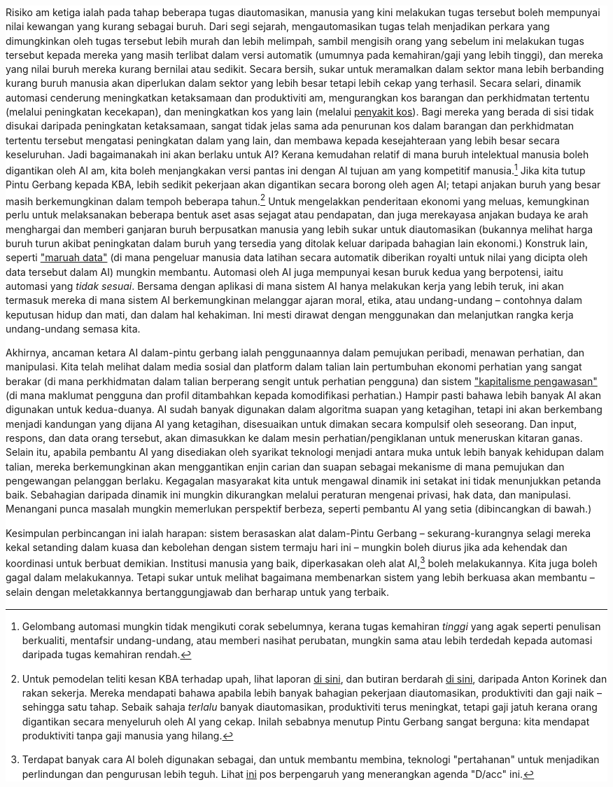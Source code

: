 Risiko am ketiga ialah pada tahap beberapa tugas diautomasikan, manusia yang kini melakukan tugas tersebut boleh mempunyai nilai kewangan yang kurang sebagai buruh. Dari segi sejarah, mengautomasikan tugas telah menjadikan perkara yang dimungkinkan oleh tugas tersebut lebih murah dan lebih melimpah, sambil mengisih orang yang sebelum ini melakukan tugas tersebut kepada mereka yang masih terlibat dalam versi automatik (umumnya pada kemahiran/gaji yang lebih tinggi), dan mereka yang nilai buruh mereka kurang bernilai atau sedikit. Secara bersih, sukar untuk meramalkan dalam sektor mana lebih berbanding kurang buruh manusia akan diperlukan dalam sektor yang lebih besar tetapi lebih cekap yang terhasil. Secara selari, dinamik automasi cenderung meningkatkan ketaksamaan dan produktiviti am, mengurangkan kos barangan dan perkhidmatan tertentu (melalui peningkatan kecekapan), dan meningkatkan kos yang lain (melalui [penyakit kos](https://en.wikipedia.org/wiki/Baumol_effect)). Bagi mereka yang berada di sisi tidak disukai daripada peningkatan ketaksamaan, sangat tidak jelas sama ada penurunan kos dalam barangan dan perkhidmatan tertentu tersebut mengatasi peningkatan dalam yang lain, dan membawa kepada kesejahteraan yang lebih besar secara keseluruhan. Jadi bagaimanakah ini akan berlaku untuk AI? Kerana kemudahan relatif di mana buruh intelektual manusia boleh digantikan oleh AI am, kita boleh menjangkakan versi pantas ini dengan AI tujuan am yang kompetitif manusia.[^16] Jika kita tutup Pintu Gerbang kepada KBA, lebih sedikit pekerjaan akan digantikan secara borong oleh agen AI; tetapi anjakan buruh yang besar masih berkemungkinan dalam tempoh beberapa tahun.[^17] Untuk mengelakkan penderitaan ekonomi yang meluas, kemungkinan perlu untuk melaksanakan beberapa bentuk aset asas sejagat atau pendapatan, dan juga merekayasa anjakan budaya ke arah menghargai dan memberi ganjaran buruh berpusatkan manusia yang lebih sukar untuk diautomasikan (bukannya melihat harga buruh turun akibat peningkatan dalam buruh yang tersedia yang ditolak keluar daripada bahagian lain ekonomi.) Konstruk lain, seperti ["maruah data"](https://hbr.org/2018/09/a-blueprint-for-a-better-digital-society) (di mana pengeluar manusia data latihan secara automatik diberikan royalti untuk nilai yang dicipta oleh data tersebut dalam AI) mungkin membantu. Automasi oleh AI juga mempunyai kesan buruk kedua yang berpotensi, iaitu automasi yang *tidak sesuai*. Bersama dengan aplikasi di mana sistem AI hanya melakukan kerja yang lebih teruk, ini akan termasuk mereka di mana sistem AI berkemungkinan melanggar ajaran moral, etika, atau undang-undang – contohnya dalam keputusan hidup dan mati, dan dalam hal kehakiman. Ini mesti dirawat dengan menggunakan dan melanjutkan rangka kerja undang-undang semasa kita.

Akhirnya, ancaman ketara AI dalam-pintu gerbang ialah penggunaannya dalam pemujukan peribadi, menawan perhatian, dan manipulasi. Kita telah melihat dalam media sosial dan platform dalam talian lain pertumbuhan ekonomi perhatian yang sangat berakar (di mana perkhidmatan dalam talian berperang sengit untuk perhatian pengguna) dan sistem ["kapitalisme pengawasan"](https://en.wikipedia.org/wiki/The_Age_of_Surveillance_Capitalism) (di mana maklumat pengguna dan profil ditambahkan kepada komodifikasi perhatian.) Hampir pasti bahawa lebih banyak AI akan digunakan untuk kedua-duanya. AI sudah banyak digunakan dalam algoritma suapan yang ketagihan, tetapi ini akan berkembang menjadi kandungan yang dijana AI yang ketagihan, disesuaikan untuk dimakan secara kompulsif oleh seseorang. Dan input, respons, dan data orang tersebut, akan dimasukkan ke dalam mesin perhatian/pengiklanan untuk meneruskan kitaran ganas. Selain itu, apabila pembantu AI yang disediakan oleh syarikat teknologi menjadi antara muka untuk lebih banyak kehidupan dalam talian, mereka berkemungkinan akan menggantikan enjin carian dan suapan sebagai mekanisme di mana pemujukan dan pengewangan pelanggan berlaku. Kegagalan masyarakat kita untuk mengawal dinamik ini setakat ini tidak menunjukkan petanda baik. Sebahagian daripada dinamik ini mungkin dikurangkan melalui peraturan mengenai privasi, hak data, dan manipulasi. Menangani punca masalah mungkin memerlukan perspektif berbeza, seperti pembantu AI yang setia (dibincangkan di bawah.)

Kesimpulan perbincangan ini ialah harapan: sistem berasaskan alat dalam-Pintu Gerbang – sekurang-kurangnya selagi mereka kekal setanding dalam kuasa dan kebolehan dengan sistem termaju hari ini – mungkin boleh diurus jika ada kehendak dan koordinasi untuk berbuat demikian. Institusi manusia yang baik, diperkasakan oleh alat AI,[^18] boleh melakukannya. Kita juga boleh gagal dalam melakukannya. Tetapi sukar untuk melihat bagaimana membenarkan sistem yang lebih berkuasa akan membantu – selain dengan meletakkannya bertanggungjawab dan berharap untuk yang terbaik.


[^1]: Yang berkata, menjauhi persilangan tiga malangnya tidak semudah yang diingini. Menolak kebolehan dengan sangat keras dalam mana-mana satu daripada tiga aspek cenderung meningkatkannya dalam yang lain. Khususnya, mungkin sukar untuk mencipta kecerdasan yang sangat am dan berkebolehan yang tidak boleh dengan mudah dijadikan autonomi. Satu pendekatan ialah melatih model sistem ["rabun"](https://www.alignmentforum.org/posts/LCLBnmwdxkkz5fNvH/open-problems-with-myopia) dengan keupayaan perancangan yang tersekat. Yang lain ialah menumpukan pada kejuruteraan sistem ["orakel"](https://arxiv.org/abs/1711.05541) tulen yang akan mengelak daripada menjawab soalan berorientasikan tindakan.
[^2]: Banyak syarikat gagal menyedari bahawa mereka juga akhirnya akan disesarkan oleh KBA, walaupun mengambil masa lebih lama – jika mereka tahu, mereka mungkin menolak Pintu Gerbang tersebut sedikit kurang!
[^3]: Sistem AI boleh berkomunikasi dengan cara yang lebih cekap tetapi kurang dapat difahami, tetapi mengekalkan pemahaman manusia sepatutnya diberi keutamaan.
[^4]: Idea AI modular yang boleh ditafsir ini telah dibangunkan secara terperinci oleh beberapa penyelidik; lihat cth. model ["Perkhidmatan AI Komprehensif"](https://www.fhi.ox.ac.uk/wp-content/uploads/Reframing_Superintelligence_FHI-TR-2019-1.1-1.pdf) oleh Drexler, ["Seni Bina Agensi Terbuka"](https://www.alignmentforum.org/posts/pKSmEkSQJsCSTK6nH/an-open-agency-architecture-for-safe-transformative-ai) oleh Dalrymple dan lain-lain. Walaupun sistem sebegini mungkin memerlukan lebih banyak usaha kejuruteraan daripada rangkaian neural monolitik yang dilatih dengan pengkomputeran besar, itulah yang membantu had pengkomputeran – dengan menjadikan laluan yang lebih selamat dan lebih telus juga lebih praktikal.
[^5]: Mengenai kes keselamatan secara am lihat [buku panduan ini](https://onlinelibrary.wiley.com/doi/10.1002/9781119443070.ch16). Berkaitan dengan AI khususnya, lihat [Wasil et al.](https://papers.ssrn.com/sol3/papers.cfm?abstract_id=4806274), [Clymer et al.](https://arxiv.org/abs/2403.10462), [Buhl et al.](https://arxiv.org/abs/2410.21572), dan [Balesni et al.](https://arxiv.org/abs/2411.03336)
[^6]: Kita sebenarnya sudah melihat trend ini didorong hanya oleh kos inferens yang tinggi: model yang lebih kecil dan lebih khusus "disuling" daripada yang lebih besar dan mampu berjalan pada perkakasan yang lebih murah.
[^7]: Saya faham mengapa mereka yang teruja tentang ekosistem teknologi AI mungkin menentang apa yang mereka lihat sebagai peraturan yang membebankan industri mereka. Tetapi sejujurnya membingungkan bagi saya mengapa, katakan, pemodal teroka mahu membenarkan pelarian kepada KBA dan superintelligence. Sistem tersebut (dan syarikat, selagi mereka kekal di bawah kawalan syarikat) akan *memakan semua syarikat permulaan sebagai snek*. Mungkin bahkan *lebih awal* daripada memakan industri lain. Sesiapa yang melabur dalam ekosistem AI yang berkembang maju sepatutnya mengutamakan memastikan bahawa pembangunan KBA tidak membawa kepada monopoli oleh beberapa pemain dominan.
[^8]: Seperti yang dinyatakan oleh ahli ekonomi dan bekas penyelidik Deepmind Michael Webb [meletakkannya](https://80000hours.org/podcast/episodes/michael-webb-ai-jobs-labour-market/), "Saya fikir jika kita menghentikan semua pembangunan model bahasa yang lebih besar hari ini, jadi GPT-4 dan Claude dan apa sahaja, dan mereka adalah perkara terakhir yang kita latih sebesar itu – jadi kita membenarkan lebih banyak lelaran pada perkara sebesar itu dan semua jenis penalaan halus, tetapi tiada yang lebih besar daripada itu, tiada kemajuan yang lebih besar – hanya apa yang kita ada hari ini saya fikir cukup untuk memacu 20 atau 30 tahun pertumbuhan ekonomi yang luar biasa."
[^9]: Sebagai contoh, sistem alphafold DeepMind hanya menggunakan 1/100,000 nombor FLOP GPT-4.
[^10]: Kesukaran kereta pandu sendiri penting untuk diperhatikan di sini: walaupun secara nominalnya tugasan yang sempit, dan boleh dicapai dengan kebolehpercayaan yang adil dengan sistem AI yang agak kecil, pengetahuan dan pemahaman dunia sebenar yang meluas adalah perlu untuk mendapatkan kebolehpercayaan ke tahap yang diperlukan dalam tugasan kritikal keselamatan sedemikian.
[^11]: Sebagai contoh, memandangkan bajet pengkomputeran, kita mungkin akan melihat model GPAI yang dilatih dahulu pada (katakan) separuh daripada bajet tersebut, dan separuh lagi digunakan untuk melatih kebolehan yang sangat tinggi dalam julat tugasan yang lebih sempit. Ini akan memberikan kebolehan sempit super-manusia yang disokong oleh kecerdasan am hampir-manusia.
[^12]: Teknik penjajaran dominan semasa ialah "pembelajaran pengukuhan melalui maklum balas manusia" [(RLHF)](https://arxiv.org/abs/1706.03741) dan menggunakan maklum balas manusia untuk mencipta isyarat ganjaran/hukuman untuk pembelajaran pengukuhan model AI. Teknik ini dan yang berkaitan seperti [AI perlembagaan](https://arxiv.org/abs/2212.08073) berfungsi dengan mengejutkan (walaupun mereka tidak mempunyai keteguhan dan boleh dipintas dengan usaha sederhana.) Selain itu, model bahasa semasa umumnya cukup cekap dalam penaakulan akal biasa sehingga mereka tidak akan membuat kesilapan moral yang bodoh. Ini adalah sesuatu tempat manis: cukup pintar untuk memahami apa yang dikehendaki orang (sejauh mana ia boleh ditakrifkan), tetapi tidak cukup pintar untuk merancang penipuan yang rumit atau menyebabkan kemudaratan besar apabila mereka tersilap.
[^13]: Dalam jangka panjang, sebarang tahap kebolehan AI yang dibangunkan berkemungkinan akan merebak, kerana akhirnya ia adalah perisian, dan berguna. Kita akan perlu mempunyai mekanisme yang teguh untuk mempertahankan diri daripada risiko yang ditimbulkan oleh sistem sedemikian. Tetapi kita *tidak mempunyainya sekarang* jadi kita mesti sangat berhati-hati dalam berapa banyak model AI berkuasa dibenarkan untuk merebak.
[^14]: Sebahagian besar daripada ini adalah deepfake pornografi tanpa persetujuan, termasuk kanak-kanak bawah umur.
[^15]: Banyak bahan untuk penyelesaian tersebut wujud, dalam bentuk undang-undang "bot-atau-tidak" (dalam akta AI EU antara tempat lain), [teknologi penjejakan asal usul industri](https://c2pa.org/), [pengumpul berita inovatif](https://www.improvethenews.org/), [pengumpul](https://metaculus.com/) dan pasaran ramalan, dll.
[^16]: Gelombang automasi mungkin tidak mengikuti corak sebelumnya, kerana tugas kemahiran *tinggi* yang agak seperti penulisan berkualiti, mentafsir undang-undang, atau memberi nasihat perubatan, mungkin sama atau lebih terdedah kepada automasi daripada tugas kemahiran rendah.
[^17]: Untuk pemodelan teliti kesan KBA terhadap upah, lihat laporan [di sini](https://www.imf.org/en/Publications/fandd/issues/2023/12/Scenario-Planning-for-an-AGI-future-Anton-korinek), dan butiran berdarah [di sini](https://www.dropbox.com/scl/fi/viob7f5yv13zy0ziezlcg/AGI_Scenarios.pdf?rlkey=8hxq9rm82kksocw1zjilcxf8v&e=1&dl=0), daripada Anton Korinek dan rakan sekerja. Mereka mendapati bahawa apabila lebih banyak bahagian pekerjaan diautomasikan, produktiviti dan gaji naik – sehingga satu tahap. Sebaik sahaja *terlalu* banyak diautomasikan, produktiviti terus meningkat, tetapi gaji jatuh kerana orang digantikan secara menyeluruh oleh AI yang cekap. Inilah sebabnya menutup Pintu Gerbang sangat berguna: kita mendapat produktiviti tanpa gaji manusia yang hilang.
[^18]: Terdapat banyak cara AI boleh digunakan sebagai, dan untuk membantu membina, teknologi "pertahanan" untuk menjadikan perlindungan dan pengurusan lebih teguh. Lihat [ini](https://vitalik.eth.limo/general/2025/01/05/dacc2.html) pos berpengaruh yang menerangkan agenda "D/acc" ini.
[^19]: Agak ironis, projek Manhattan AS berkemungkinan tidak akan berbuat banyak untuk mempercepatkan garis masa ke arah KBA – dial pelaburan manusia dan fiskal dalam kemajuan AI sudah disematkan pada 11. Keputusan utama adalah untuk menginspirasi projek serupa di China (yang cemerlang dalam projek infrastruktur peringkat kebangsaan), menjadikan perjanjian antarabangsa yang mengehadkan risiko AI jauh lebih sukar, dan menggerunkan musuh geopolitik lain AS seperti Rusia.
[^20]: Program ["Sumber Penyelidikan AI Kebangsaan"](https://nairrpilot.org/) adalah langkah semasa yang baik dalam arah ini dan sepatutnya diperluas.
[^21]: Lihat [analisis ini](https://papers.ssrn.com/sol3/papers.cfm?abstract_id=4543807) tentang pelbagai makna dan implikasi "terbuka" dalam produk teknologi dan bagaimana sesetengahnya telah membawa kepada lebih banyak, bukannya kurang, pemantapan dominasi.
[^22]: Rancangan di AS untuk [Sumber Penyelidikan AI Kebangsaan](https://nairratdoe.ornl.gov/) dan pelancaran baru-baru ini [Yayasan AI Eropah](https://fortune.com/2025/02/10/france-tech-companies-and-philanthropies-back-400-million-foundation-to-support-public-interest-ai/) adalah langkah menarik dalam arah ini.
[^23]: Cabaran di sini bukanlah teknikal tetapi institusi – kita amat memerlukan contoh dan eksperimen dunia sebenar tentang rupa pembangunan AI kepentingan awam.
[^24]: Ini bertentangan dengan model perniagaan teknologi besar semasa dan akan memerlukan tindakan undang-undang dan norma baharu.
[^25]: Hanya sesetengah kerajaan akan dapat berbuat demikian. Idea yang lebih radikal ialah [dana sejagat jenis ini, di bawah pemilikan bersama semua manusia.](https://futureoflife.org/project/the-windfall-trust/)
[^26]: Untuk huraian panjang kes ini lihat [kertas kerja ini](https://papers.ssrn.com/sol3/papers.cfm?abstract_id=3930338) mengenai kesetiaan AI. Malangnya trajektori lalai pembantu AI berkemungkinan menjadi satu di mana mereka semakin tidak setia.
[^27]: Agak ironis, banyak kuasa penyandang juga berisiko kehilangan kuasa yang disokong AI; tetapi mungkin sukar bagi mereka untuk menyedari ini sehingga dan melainkan proses itu berjalan agak jauh.
[^28]: Beberapa usaha menarik dalam arah ini diwakili oleh [gabungan c2pa](https://c2pa.org/) mengenai pengesahan kriptografi; [Verity](https://www.improvethenews.org/) dan [Ground news](https://ground.news/) mengenai epistemik berita yang lebih baik; dan [Metaculus](https://keepthefuturehuman.ai/essay/docs/metaculus.com) dan pasaran ramalan mengenai mendasarkan wacana dalam ramalan yang boleh disangkal.
[^29]: Lihat projek perintis [yang menarik ini](https://talktothecity.org/).
[^30]: Lihat [Kialo](https://www.kialo-edu.com/), dan usaha [Projek Kecerdasan Kolektif](https://www.cip.org/) untuk beberapa contoh.